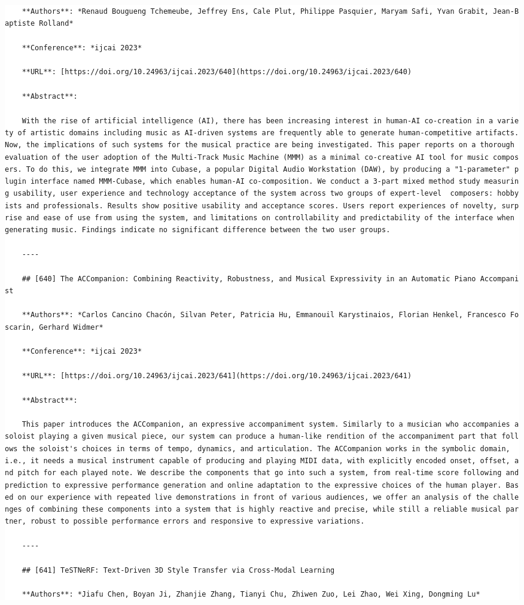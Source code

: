         **Authors**: *Renaud Bougueng Tchemeube, Jeffrey Ens, Cale Plut, Philippe Pasquier, Maryam Safi, Yvan Grabit, Jean-Baptiste Rolland*

        **Conference**: *ijcai 2023*

        **URL**: [https://doi.org/10.24963/ijcai.2023/640](https://doi.org/10.24963/ijcai.2023/640)

        **Abstract**:

        With the rise of artificial intelligence (AI), there has been increasing interest in human-AI co-creation in a variety of artistic domains including music as AI-driven systems are frequently able to generate human-competitive artifacts. Now, the implications of such systems for the musical practice are being investigated. This paper reports on a thorough evaluation of the user adoption of the Multi-Track Music Machine (MMM) as a minimal co-creative AI tool for music composers. To do this, we integrate MMM into Cubase, a popular Digital Audio Workstation (DAW), by producing a "1-parameter" plugin interface named MMM-Cubase, which enables human-AI co-composition. We conduct a 3-part mixed method study measuring usability, user experience and technology acceptance of the system across two groups of expert-level  composers: hobbyists and professionals. Results show positive usability and acceptance scores. Users report experiences of novelty, surprise and ease of use from using the system, and limitations on controllability and predictability of the interface when generating music. Findings indicate no significant difference between the two user groups.

        ----

        ## [640] The ACCompanion: Combining Reactivity, Robustness, and Musical Expressivity in an Automatic Piano Accompanist

        **Authors**: *Carlos Cancino Chacón, Silvan Peter, Patricia Hu, Emmanouil Karystinaios, Florian Henkel, Francesco Foscarin, Gerhard Widmer*

        **Conference**: *ijcai 2023*

        **URL**: [https://doi.org/10.24963/ijcai.2023/641](https://doi.org/10.24963/ijcai.2023/641)

        **Abstract**:

        This paper introduces the ACCompanion, an expressive accompaniment system. Similarly to a musician who accompanies a soloist playing a given musical piece, our system can produce a human-like rendition of the accompaniment part that follows the soloist's choices in terms of tempo, dynamics, and articulation. The ACCompanion works in the symbolic domain, i.e., it needs a musical instrument capable of producing and playing MIDI data, with explicitly encoded onset, offset, and pitch for each played note. We describe the components that go into such a system, from real-time score following and prediction to expressive performance generation and online adaptation to the expressive choices of the human player. Based on our experience with repeated live demonstrations in front of various audiences, we offer an analysis of the challenges of combining these components into a system that is highly reactive and precise, while still a reliable musical partner, robust to possible performance errors and responsive to expressive variations.

        ----

        ## [641] TeSTNeRF: Text-Driven 3D Style Transfer via Cross-Modal Learning

        **Authors**: *Jiafu Chen, Boyan Ji, Zhanjie Zhang, Tianyi Chu, Zhiwen Zuo, Lei Zhao, Wei Xing, Dongming Lu*
